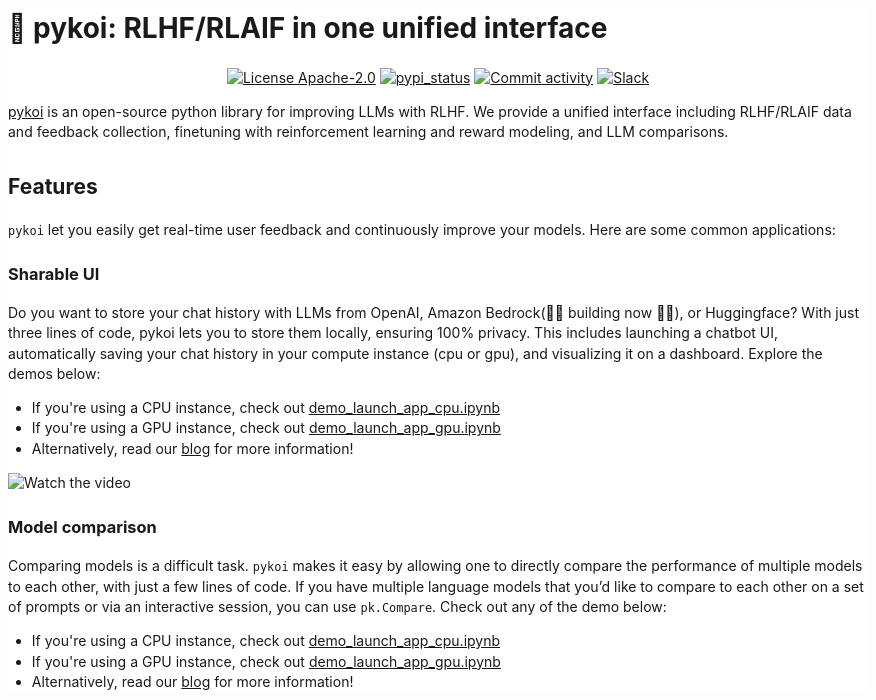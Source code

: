 
# 🎏 pykoi: RLHF/RLAIF in one unified interface
<p align="center">
  <a href="/LICENSE"><img alt="License Apache-2.0" src="https://img.shields.io/github/license/cambioml/pykoi?style=flat-square"></a>
  <a href="https://pypi.org/project/pykoi"><img src="https://img.shields.io/pypi/v/pykoi.svg" alt="pypi_status" /></a>
  <a href="https://github.com/cambioml/pykoi/graphs/commit-activity"><img alt="Commit activity" src="https://img.shields.io/github/commit-activity/m/cambioml/pykoi?style=flat-square"/></a>
  <a href="https://join.slack.com/t/cambiomlworkspace/shared_invite/zt-1zes33rmt-20Rag043uvExUaUdvt5_xQ"><img src="https://badgen.net/badge/Join/Community/cyan?icon=slack" alt="Slack" /></a>
</p>

[pykoi](https://www.cambioml.com/pykoi/) is an open-source python library for improving LLMs with RLHF. We provide a unified interface including RLHF/RLAIF data and feedback collection, finetuning with reinforcement learning and reward modeling, and LLM comparisons.

## Features

`pykoi` let you easily get real-time user feedback and continuously improve your models. Here are some common applications:

### Sharable UI

Do you want to store your chat history with LLMs from OpenAI, Amazon Bedrock(:woman_technologist: building now :man_technologist:), or Huggingface? With just three lines of code, pykoi lets you to store them locally, ensuring 100% privacy. This includes launching a chatbot UI, automatically saving your chat history in your compute instance (cpu or gpu), and visualizing it on a dashboard. Explore the demos below:

- If you're using a CPU instance, check out [demo_launch_app_cpu.ipynb](https://nbviewer.org/github/CambioML/pykoi/blob/main/example/chatbot/demo_launch_app_cpu_openai.ipynb)
- If you're using a GPU instance, check out [demo_launch_app_gpu.ipynb](https://nbviewer.org/github/CambioML/pykoi/blob/main/example/chatbot/demo_launch_app_gpu_huggingface.ipynb)
- Alternatively, read our [blog](https://www.cambioml.com/docs/data_collection_feedback.html) for more information!

![Watch the video](example/image/pykoi_demo_rlaif_data_collection.gif)


### Model comparison

Comparing models is a difficult task. `pykoi` makes it easy by allowing one to directly compare the performance of multiple models to each other, with just a few lines of code. If you have multiple language models that you’d like to compare to each other on a set of prompts or via an interactive session, you can use `pk.Compare`. Check out any of the demo below:

- If you're using a CPU instance, check out [demo_launch_app_cpu.ipynb](https://nbviewer.org/github/CambioML/pykoi/blob/main/example/chatbot/demo_model_comparator_openai.ipynb)
- If you're using a GPU instance, check out [demo_launch_app_gpu.ipynb](https://nbviewer.org/github/CambioML/pykoi/blob/main/example/chatbot/demo_model_comparator_gpu_huggingface.ipynb)
- Alternatively, read our [blog](https://www.cambioml.com/docs/model_comparison.html) for more information!
